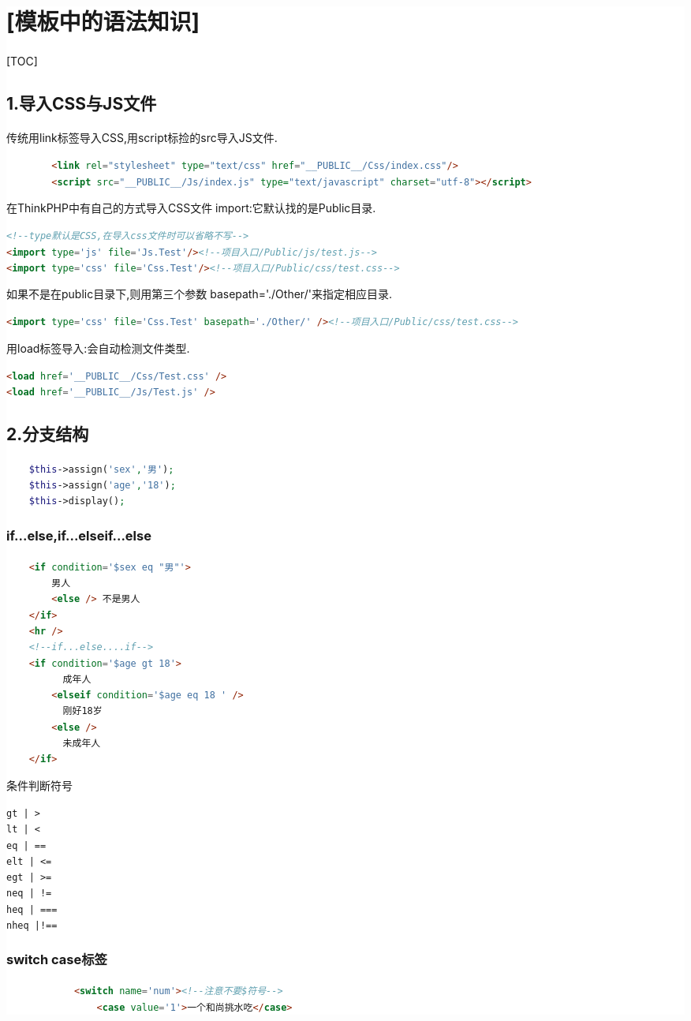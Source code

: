 # [模板中的语法知识]
[TOC]
## 1.导入CSS与JS文件
传统用link标签导入CSS,用script标捡的src导入JS文件.
```html
		<link rel="stylesheet" type="text/css" href="__PUBLIC__/Css/index.css"/>
		<script src="__PUBLIC__/Js/index.js" type="text/javascript" charset="utf-8"></script>
```
在ThinkPHP中有自己的方式导入CSS文件
import:它默认找的是Public目录.
```html
<!--type默认是CSS,在导入css文件时可以省略不写-->
<import type='js' file='Js.Test'/><!--项目入口/Public/js/test.js-->
<import type='css' file='Css.Test'/><!--项目入口/Public/css/test.css-->
```
如果不是在public目录下,则用第三个参数 basepath='./Other/'来指定相应目录.
```html
<import type='css' file='Css.Test' basepath='./Other/' /><!--项目入口/Public/css/test.css-->
```
用load标签导入:会自动检测文件类型.
```html
<load href='__PUBLIC__/Css/Test.css' />
<load href='__PUBLIC__/Js/Test.js' />
```
## 2.分支结构
```php
    $this->assign('sex','男');
    $this->assign('age','18');
    $this->display();
```
### if...else,if...elseif...else
```html
	<if condition='$sex eq "男"'>
		男人
		<else /> 不是男人
	</if>
	<hr />
	<!--if...else....if-->
	<if condition='$age gt 18'>
		  成年人
		<elseif condition='$age eq 18 ' /> 
		  刚好18岁
		<else />
		  未成年人
	</if>
```
条件判断符号
```table
gt | >
lt | <
eq | ==
elt | <=
egt | >=
neq | !=
heq | ===
nheq |!== 
```
### switch case标签
```html
			<switch name='num'><!--注意不要$符号-->
				<case value='1'>一个和尚挑水吃</case>
```